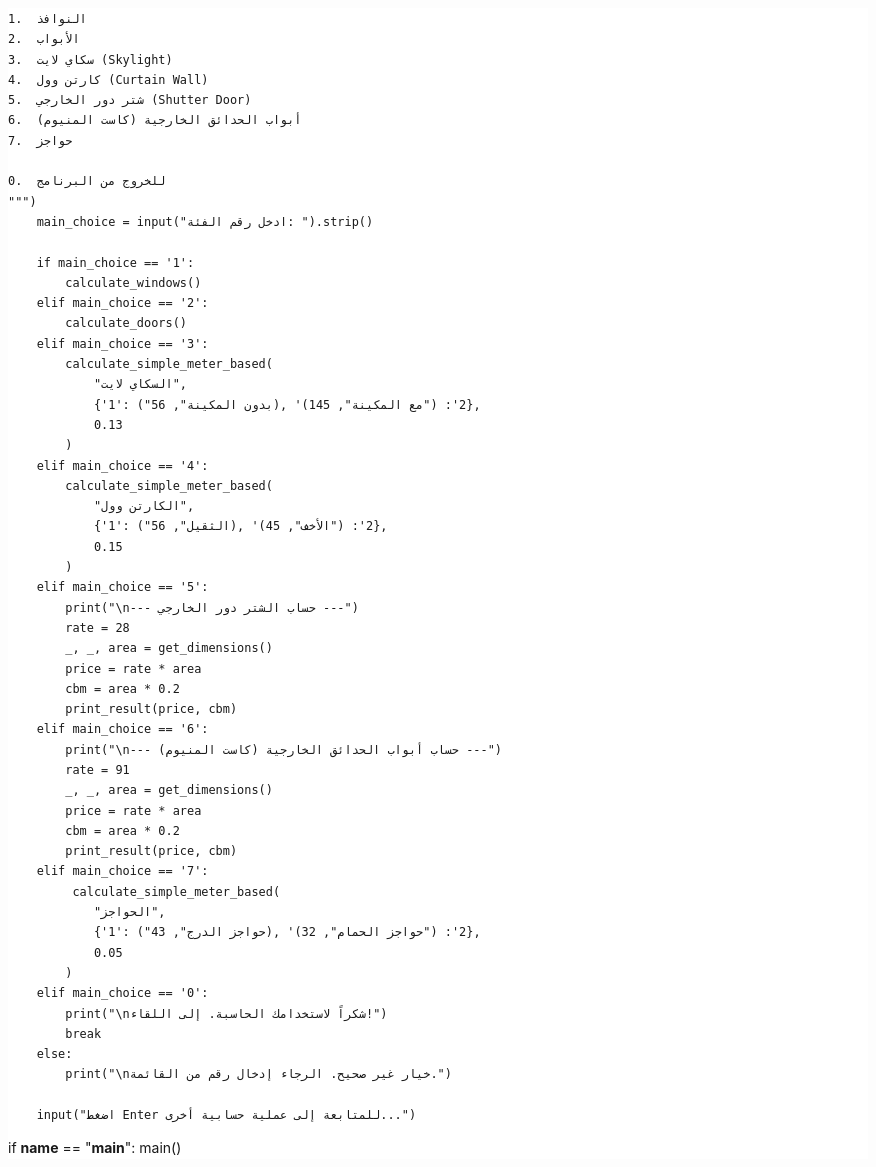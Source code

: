     1.  النوافذ
    2.  الأبواب
    3.  سكاي لايت (Skylight)
    4.  كارتن وول (Curtain Wall)
    5.  شتر دور الخارجي (Shutter Door)
    6.  أبواب الحدائق الخارجية (كاست المنيوم)
    7.  حواجز
    
    0.  للخروج من البرنامج
    """)
        main_choice = input("ادخل رقم الفئة: ").strip()

        if main_choice == '1':
            calculate_windows()
        elif main_choice == '2':
            calculate_doors()
        elif main_choice == '3':
            calculate_simple_meter_based(
                "السكاي لايت",
                {'1': ("بدون المكينة", 56), '2': ("مع المكينة", 145)},
                0.13
            )
        elif main_choice == '4':
            calculate_simple_meter_based(
                "الكارتن وول",
                {'1': ("الثقيل", 56), '2': ("الأخف", 45)},
                0.15
            )
        elif main_choice == '5':
            print("\n--- حساب الشتر دور الخارجي ---")
            rate = 28
            _, _, area = get_dimensions()
            price = rate * area
            cbm = area * 0.2
            print_result(price, cbm)
        elif main_choice == '6':
            print("\n--- حساب أبواب الحدائق الخارجية (كاست المنيوم) ---")
            rate = 91
            _, _, area = get_dimensions()
            price = rate * area
            cbm = area * 0.2
            print_result(price, cbm)
        elif main_choice == '7':
             calculate_simple_meter_based(
                "الحواجز",
                {'1': ("حواجز الدرج", 43), '2': ("حواجز الحمام", 32)},
                0.05
            )
        elif main_choice == '0':
            print("\nشكراً لاستخدامك الحاسبة. إلى اللقاء!")
            break
        else:
            print("\nخيار غير صحيح. الرجاء إدخال رقم من القائمة.")
        
        input("اضغط Enter للمتابعة إلى عملية حسابية أخرى...")


if __name__ == "__main__":
    main()


